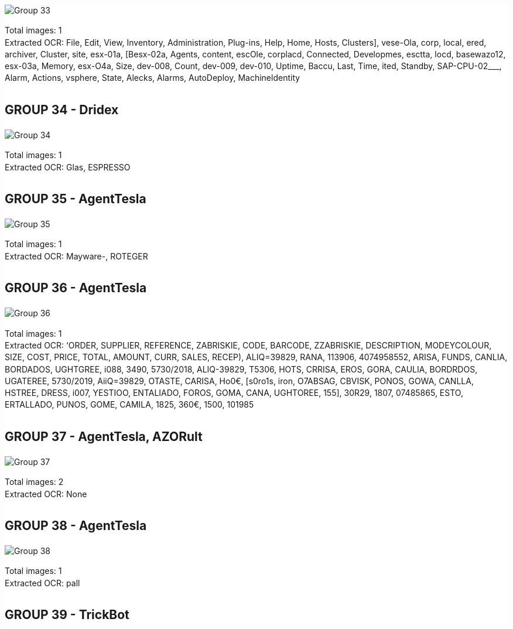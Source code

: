 ![Group 33](https://raw.githubusercontent.com/jstrosch/malware-samples/master/maldoc_templates/2021/abuse_ch/week20_May10-May14/group_33/NONE_cce6aafae57088dfc56f4e61e61f1bad.jpg?raw=true)

Total images: 1  
Extracted OCR: File, Edit, View, Inventory, Administration, Plug-ins, Help, Home, Hosts, Clusters], vese-Ola, corp, local, ered, archiver, Cluster, site, esx-01a, [Besx-02a, Agents, content, escOle, corplacd, Connected, Developmes, esctta, locd, basewazo12, esx-03a, Memory, esx-O4a, Size, dev-008, Count, dev-009, dev-010, Uptime, Baccu, Last, Time, ited, Standby, SAP-CPU-02___, Alarm, Actions, vsphere, State, Alecks, Alarms, AutoDeploy, Machineldentity  

## GROUP 34 - Dridex

![Group 34](https://raw.githubusercontent.com/jstrosch/malware-samples/master/maldoc_templates/2021/abuse_ch/week20_May10-May14/group_34/Dridex_5bcdab4ff6b87ec09850a81bb992a58f.jpg?raw=true)

Total images: 1  
Extracted OCR: Glas, ESPRESSO  

## GROUP 35 - AgentTesla

![Group 35](https://raw.githubusercontent.com/jstrosch/malware-samples/master/maldoc_templates/2021/abuse_ch/week20_May10-May14/group_35/AgentTesla_abc8a77f795d6c3c8eb321b91bc5ab70.jpg?raw=true)

Total images: 1  
Extracted OCR: Mayware-, ROTEGER  

## GROUP 36 - AgentTesla

![Group 36](https://raw.githubusercontent.com/jstrosch/malware-samples/master/maldoc_templates/2021/abuse_ch/week20_May10-May14/group_36/AgentTesla_38c039eccf5b1f2e55b87c328f2f7f77.jpg?raw=true)

Total images: 1  
Extracted OCR: ‘ORDER, SUPPLIER, REFERENCE, ZABRISKIE, CODE, BARCODE, ZZABRISKIE, DESCRIPTION, MODEYCOLOUR, SIZE, COST, PRICE, TOTAL, AMOUNT, CURR, SALES, RECEP), ALIQ=39829, RANA, 113906, 4074958552, ARISA, FUNDS, CANLIA, BORDADOS, UGHTGREE, i088, 3490, 5730/2018, ALIQ-39829, T5306, HOTS, CRRISA, EROS, GORA, CAULIA, BORDRDOS, UGATEREE, 5730/2019, AiiQ=39829, OTASTE, CARISA, Ho0€, [s0ro1s, iron, O7ABSAG, CBVISK, PONOS, GOWA, CANLLA, HSTREE, DRESS, i007, YESTIOO, ENTALIADO, FOROS, GOMA, CANA, UGHTOREE, 155], 30R29, 1807, 07485865, ESTO, ERTALLADO, PUNOS, GOME, CAMILA, 1825, 360€, 1500, 101985  

## GROUP 37 - AgentTesla, AZORult

![Group 37](https://raw.githubusercontent.com/jstrosch/malware-samples/master/maldoc_templates/2021/abuse_ch/week20_May10-May14/group_37/AgentTesla_49ad6fb2dca5d329f6c458ebb172f35f.jpg?raw=true)

Total images: 2  
Extracted OCR: None  

## GROUP 38 - AgentTesla

![Group 38](https://raw.githubusercontent.com/jstrosch/malware-samples/master/maldoc_templates/2021/abuse_ch/week20_May10-May14/group_38/AgentTesla_7ea976fa35d432a5f1fbd95fedb6b491.jpg?raw=true)

Total images: 1  
Extracted OCR: pall  

## GROUP 39 - TrickBot
